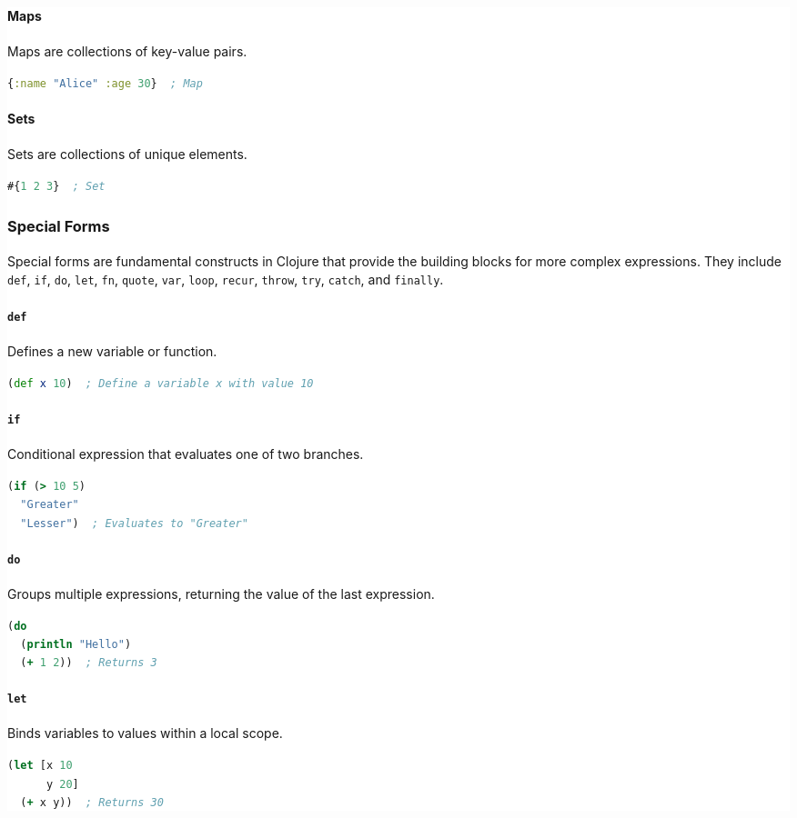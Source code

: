 #### Maps

Maps are collections of key-value pairs.

```clojure
{:name "Alice" :age 30}  ; Map
```

#### Sets

Sets are collections of unique elements.

```clojure
#{1 2 3}  ; Set
```

### Special Forms

Special forms are fundamental constructs in Clojure that provide the building blocks for more complex expressions. They include `def`, `if`, `do`, `let`, `fn`, `quote`, `var`, `loop`, `recur`, `throw`, `try`, `catch`, and `finally`.

#### `def`

Defines a new variable or function.

```clojure
(def x 10)  ; Define a variable x with value 10
```

#### `if`

Conditional expression that evaluates one of two branches.

```clojure
(if (> 10 5)
  "Greater"
  "Lesser")  ; Evaluates to "Greater"
```

#### `do`

Groups multiple expressions, returning the value of the last expression.

```clojure
(do
  (println "Hello")
  (+ 1 2))  ; Returns 3
```

#### `let`

Binds variables to values within a local scope.

```clojure
(let [x 10
      y 20]
  (+ x y))  ; Returns 30
```
